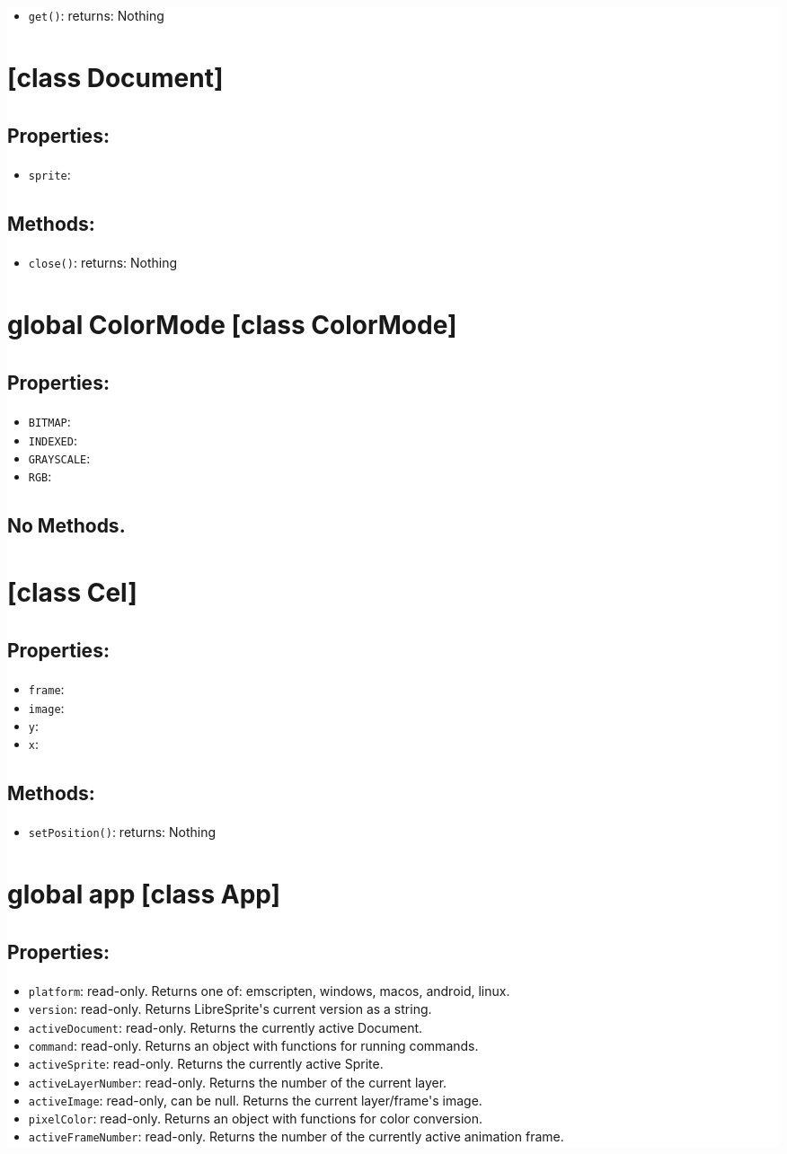    - `get()`: 
      returns: Nothing



# [class Document]
## Properties: 
   - `sprite`:

## Methods:
   - `close()`:
      returns: Nothing



# global ColorMode [class ColorMode]
## Properties:
   - `BITMAP`:
   - `INDEXED`:
   - `GRAYSCALE`:
   - `RGB`:

## No Methods.


# [class Cel]
## Properties:
   - `frame`:
   - `image`:
   - `y`:
   - `x`:

## Methods:
   - `setPosition()`:
      returns: Nothing



# global app [class App]
## Properties:
   - `platform`: read-only. Returns one of: emscripten, windows, macos, android, linux.
   - `version`: read-only. Returns LibreSprite's current version as a string.
   - `activeDocument`: read-only. Returns the currently active Document.
   - `command`: read-only. Returns an object with functions for running commands.
   - `activeSprite`: read-only. Returns the currently active Sprite.
   - `activeLayerNumber`: read-only. Returns the number of the current layer.
   - `activeImage`: read-only, can be null. Returns the current layer/frame's image.
   - `pixelColor`: read-only. Returns an object with functions for color conversion.
   - `activeFrameNumber`: read-only. Returns the number of the currently active animation frame.
